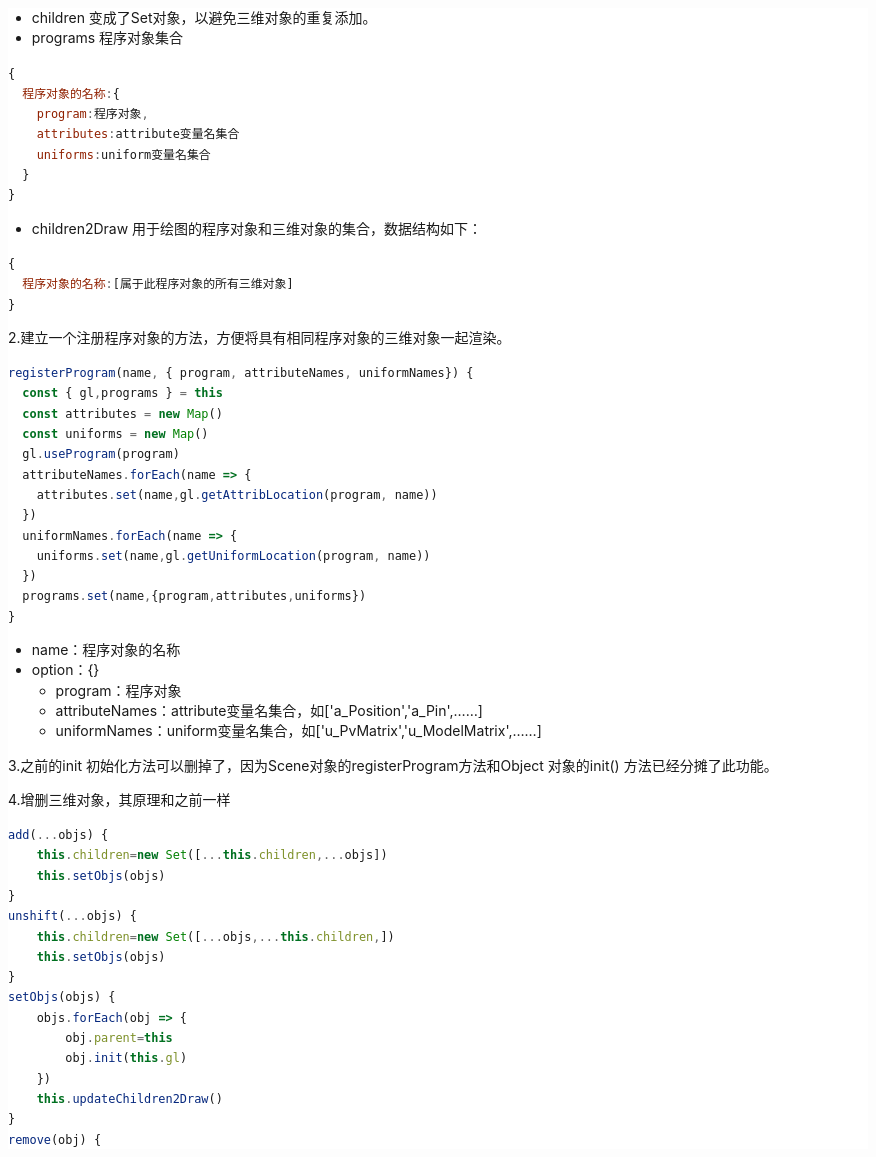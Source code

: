 - children 变成了Set对象，以避免三维对象的重复添加。
- programs 程序对象集合

```js
{
  程序对象的名称:{
    program:程序对象,
    attributes:attribute变量名集合
    uniforms:uniform变量名集合
  }
}
```

- children2Draw 用于绘图的程序对象和三维对象的集合，数据结构如下：

```js
{
  程序对象的名称:[属于此程序对象的所有三维对象]
}
```



2.建立一个注册程序对象的方法，方便将具有相同程序对象的三维对象一起渲染。

```js
registerProgram(name, { program, attributeNames, uniformNames}) {
  const { gl,programs } = this
  const attributes = new Map()
  const uniforms = new Map()
  gl.useProgram(program)
  attributeNames.forEach(name => {
    attributes.set(name,gl.getAttribLocation(program, name))
  })
  uniformNames.forEach(name => {
    uniforms.set(name,gl.getUniformLocation(program, name))
  })
  programs.set(name,{program,attributes,uniforms})
}
```

- name：程序对象的名称
- option：{}
  - program：程序对象
  - attributeNames：attribute变量名集合，如['a_Position','a_Pin',……]
  - uniformNames：uniform变量名集合，如['u_PvMatrix','u_ModelMatrix',……]



3.之前的init 初始化方法可以删掉了，因为Scene对象的registerProgram方法和Object 对象的init() 方法已经分摊了此功能。



4.增删三维对象，其原理和之前一样

```js
add(...objs) {
    this.children=new Set([...this.children,...objs])
    this.setObjs(objs)
}
unshift(...objs) {
    this.children=new Set([...objs,...this.children,])
    this.setObjs(objs)
}
setObjs(objs) {
    objs.forEach(obj => {
        obj.parent=this
        obj.init(this.gl)
    })
    this.updateChildren2Draw()
}
remove(obj) {
```